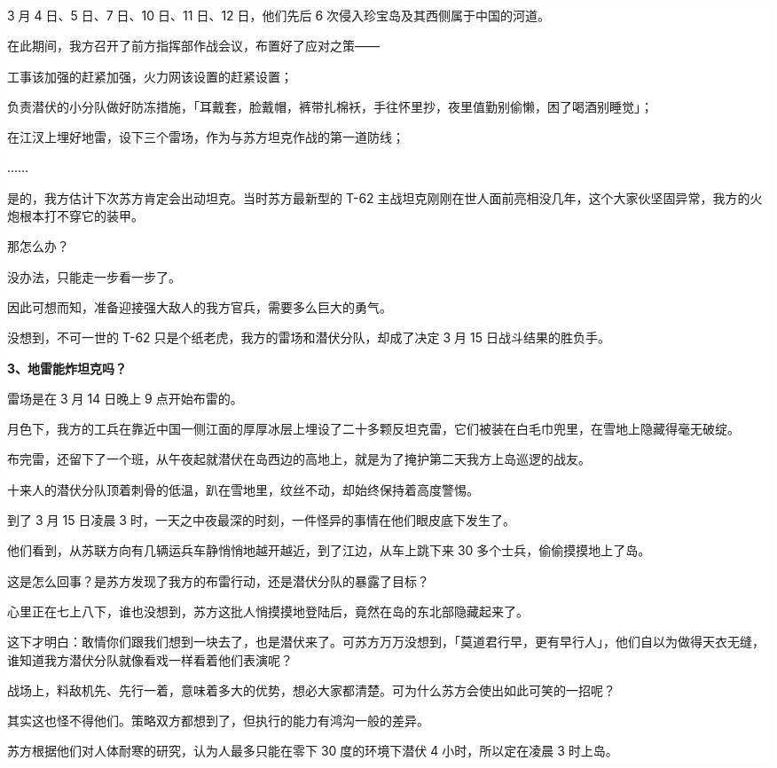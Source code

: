 
3 月 4 日、5 日、7 日、10 日、11 日、12 日，他们先后 6 次侵入珍宝岛及其西侧属于中国的河道。


在此期间，我方召开了前方指挥部作战会议，布置好了应对之策——


工事该加强的赶紧加强，火力网该设置的赶紧设置；


负责潜伏的小分队做好防冻措施，「耳戴套，脸戴帽，裤带扎棉袄，手往怀里抄，夜里值勤别偷懒，困了喝酒别睡觉」；


在江汊上埋好地雷，设下三个雷场，作为与苏方坦克作战的第一道防线；


……


是的，我方估计下次苏方肯定会出动坦克。当时苏方最新型的 T-62 主战坦克刚刚在世人面前亮相没几年，这个大家伙坚固异常，我方的火炮根本打不穿它的装甲。


那怎么办？


没办法，只能走一步看一步了。


因此可想而知，准备迎接强大敌人的我方官兵，需要多么巨大的勇气。


没想到，不可一世的 T-62 只是个纸老虎，我方的雷场和潜伏分队，却成了决定 3 月 15 日战斗结果的胜负手。


**3、地雷能炸坦克吗？**


雷场是在 3 月 14 日晚上 9 点开始布雷的。


月色下，我方的工兵在靠近中国一侧江面的厚厚冰层上埋设了二十多颗反坦克雷，它们被装在白毛巾兜里，在雪地上隐藏得毫无破绽。


布完雷，还留下了一个班，从午夜起就潜伏在岛西边的高地上，就是为了掩护第二天我方上岛巡逻的战友。


十来人的潜伏分队顶着刺骨的低温，趴在雪地里，纹丝不动，却始终保持着高度警惕。


到了 3 月 15 日凌晨 3 时，一天之中夜最深的时刻，一件怪异的事情在他们眼皮底下发生了。


他们看到，从苏联方向有几辆运兵车静悄悄地越开越近，到了江边，从车上跳下来 30 多个士兵，偷偷摸摸地上了岛。


这是怎么回事？是苏方发现了我方的布雷行动，还是潜伏分队的暴露了目标？


心里正在七上八下，谁也没想到，苏方这批人悄摸摸地登陆后，竟然在岛的东北部隐藏起来了。


这下才明白：敢情你们跟我们想到一块去了，也是潜伏来了。可苏方万万没想到，「莫道君行早，更有早行人」，他们自以为做得天衣无缝，谁知道我方潜伏分队就像看戏一样看着他们表演呢？


战场上，料敌机先、先行一着，意味着多大的优势，想必大家都清楚。可为什么苏方会使出如此可笑的一招呢？


其实这也怪不得他们。策略双方都想到了，但执行的能力有鸿沟一般的差异。


苏方根据他们对人体耐寒的研究，认为人最多只能在零下 30 度的环境下潜伏 4 小时，所以定在凌晨 3 时上岛。

